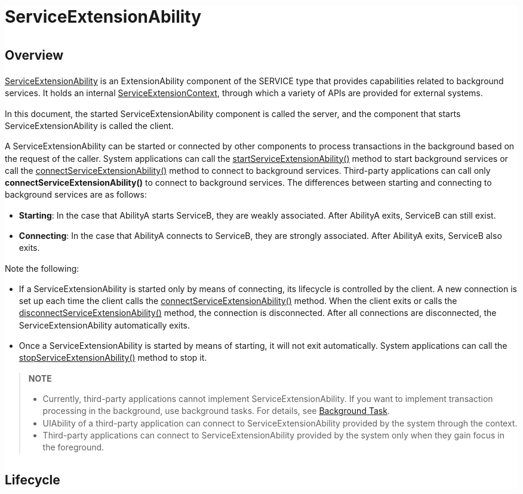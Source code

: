 # ServiceExtensionAbility

## Overview

[ServiceExtensionAbility](../reference/apis/js-apis-app-ability-serviceExtensionAbility.md) is an ExtensionAbility component of the SERVICE type that provides capabilities related to background services. It holds an internal [ServiceExtensionContext](../reference/apis/js-apis-inner-application-serviceExtensionContext.md), through which a variety of APIs are provided for external systems.

In this document, the started ServiceExtensionAbility component is called the server, and the component that starts ServiceExtensionAbility is called the client.

A ServiceExtensionAbility can be started or connected by other components to process transactions in the background based on the request of the caller. System applications can call the [startServiceExtensionAbility()](../reference/apis/js-apis-inner-application-uiAbilityContext.md#uiabilitycontextstartserviceextensionability) method to start background services or call the [connectServiceExtensionAbility()](../reference/apis/js-apis-inner-application-uiAbilityContext.md#uiabilitycontextconnectserviceextensionability) method to connect to background services. Third-party applications can call only **connectServiceExtensionAbility()** to connect to background services. The differences between starting and connecting to background services are as follows:

- **Starting**: In the case that AbilityA starts ServiceB, they are weakly associated. After AbilityA exits, ServiceB can still exist.

- **Connecting**: In the case that AbilityA connects to ServiceB, they are strongly associated. After AbilityA exits, ServiceB also exits.

Note the following:

- If a ServiceExtensionAbility is started only by means of connecting, its lifecycle is controlled by the client. A new connection is set up each time the client calls the [connectServiceExtensionAbility()](../reference/apis/js-apis-inner-application-uiAbilityContext.md#uiabilitycontextconnectserviceextensionability) method. When the client exits or calls the [disconnectServiceExtensionAbility()](../reference/apis/js-apis-inner-application-uiAbilityContext.md#uiabilitycontextdisconnectserviceextensionability) method, the connection is disconnected. After all connections are disconnected, the ServiceExtensionAbility automatically exits.

- Once a ServiceExtensionAbility is started by means of starting, it will not exit automatically. System applications can call the [stopServiceExtensionAbility()](../reference/apis/js-apis-inner-application-uiAbilityContext.md#uiabilitycontextstopserviceextensionability) method to stop it.

> **NOTE**
>
> - Currently, third-party applications cannot implement ServiceExtensionAbility. If you want to implement transaction processing in the background, use background tasks. For details, see [Background Task](../task-management/background-task-overview.md).
> - UIAbility of a third-party application can connect to ServiceExtensionAbility provided by the system through the context.
> - Third-party applications can connect to ServiceExtensionAbility provided by the system only when they gain focus in the foreground.

## Lifecycle
